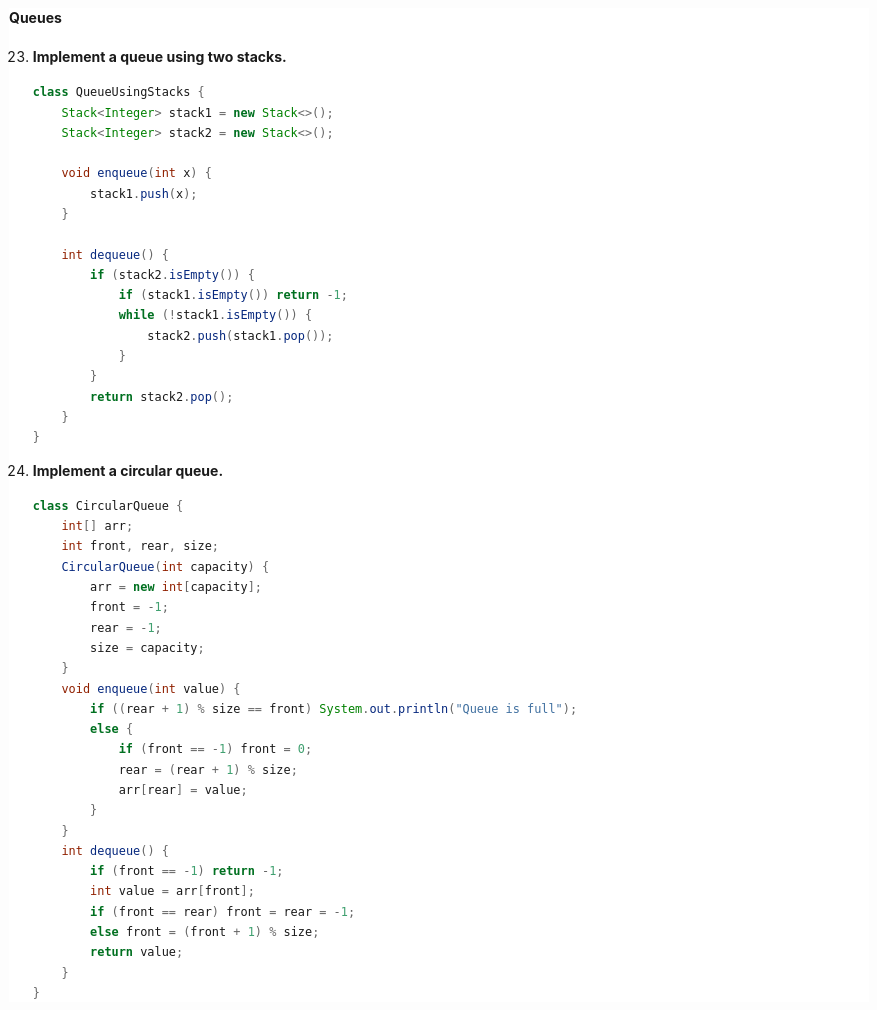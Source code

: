 #### **Queues**

23. **Implement a queue using two stacks.**
    ```java
    class QueueUsingStacks {
        Stack<Integer> stack1 = new Stack<>();
        Stack<Integer> stack2 = new Stack<>();
        
        void enqueue(int x) {
            stack1.push(x);
        }
        
        int dequeue() {
            if (stack2.isEmpty()) {
                if (stack1.isEmpty()) return -1;
                while (!stack1.isEmpty()) {
                    stack2.push(stack1.pop());
                }
            }
            return stack2.pop();
        }
    }
    ```

24. **Implement a circular queue.**
    ```java
    class CircularQueue {
        int[] arr;
        int front, rear, size;
        CircularQueue(int capacity) {
            arr = new int[capacity];
            front = -1;
            rear = -1;
            size = capacity;
        }
        void enqueue(int value) {
            if ((rear + 1) % size == front) System.out.println("Queue is full");
            else {
                if (front == -1) front = 0;
                rear = (rear + 1) % size;
                arr[rear] = value;
            }
        }
        int dequeue() {
            if (front == -1) return -1;
            int value = arr[front];
            if (front == rear) front = rear = -1;
            else front = (front + 1) % size;
            return value;
        }
    }
    ```
